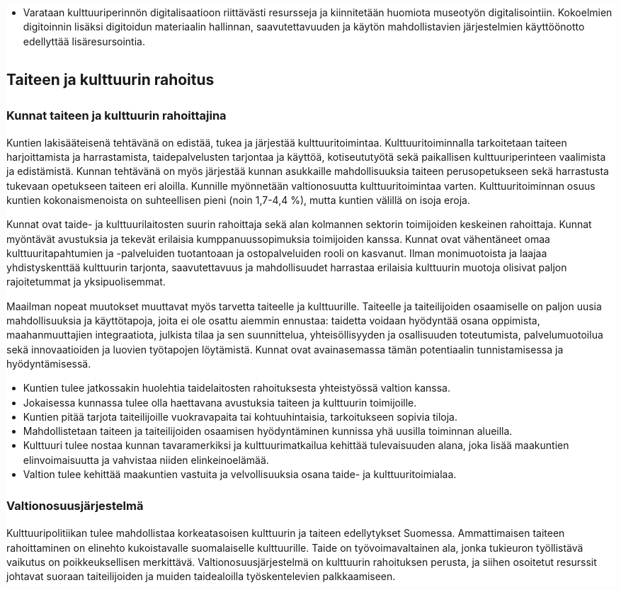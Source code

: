 
* Varataan kulttuuriperinnön digitalisaatioon riittävästi resursseja ja kiinnitetään huomiota museotyön digitalisointiin. Kokoelmien digitoinnin lisäksi digitoidun materiaalin hallinnan, saavutettavuuden ja käytön mahdollistavien järjestelmien käyttöönotto edellyttää lisäresursointia.


## Taiteen ja kulttuurin rahoitus


### Kunnat taiteen ja kulttuurin rahoittajina


Kuntien lakisääteisenä tehtävänä on edistää, tukea ja järjestää kulttuuritoimintaa. Kulttuuritoiminnalla tarkoitetaan taiteen harjoittamista ja harrastamista, taidepalvelusten tarjontaa ja käyttöä, kotiseututyötä sekä paikallisen kulttuuriperinteen vaalimista ja edistämistä. Kunnan tehtävänä on myös järjestää kunnan asukkaille mahdollisuuksia taiteen perusopetukseen sekä harrastusta tukevaan opetukseen taiteen eri aloilla. Kunnille myönnetään valtionosuutta kulttuuritoimintaa varten. Kulttuuritoiminnan osuus kuntien kokonaismenoista on suhteellisen pieni (noin 1,7-4,4 %), mutta kuntien välillä on isoja eroja.


Kunnat ovat taide- ja kulttuurilaitosten suurin rahoittaja sekä alan kolmannen sektorin toimijoiden keskeinen rahoittaja. Kunnat myöntävät avustuksia ja tekevät erilaisia kumppanuussopimuksia toimijoiden kanssa. Kunnat ovat vähentäneet omaa kulttuuritapahtumien ja -palveluiden tuotantoaan ja ostopalveluiden rooli on kasvanut. Ilman monimuotoista ja laajaa yhdistyskenttää kulttuurin tarjonta, saavutettavuus ja mahdollisuudet harrastaa erilaisia kulttuurin muotoja olisivat paljon rajoitetummat ja yksipuolisemmat.


Maailman nopeat muutokset muuttavat myös tarvetta taiteelle ja kulttuurille. Taiteelle ja taiteilijoiden osaamiselle on paljon uusia mahdollisuuksia ja käyttötapoja, joita ei ole osattu aiemmin ennustaa: taidetta voidaan hyödyntää osana oppimista, maahanmuuttajien integraatiota, julkista tilaa ja sen suunnittelua, yhteisöllisyyden ja osallisuuden toteutumista, palvelumuotoilua sekä innovaatioiden ja luovien työtapojen löytämistä. Kunnat ovat avainasemassa tämän potentiaalin tunnistamisessa ja hyödyntämisessä.


* Kuntien tulee jatkossakin huolehtia taidelaitosten rahoituksesta yhteistyössä valtion kanssa.
* Jokaisessa kunnassa tulee olla haettavana avustuksia taiteen ja kulttuurin toimijoille.
* Kuntien pitää tarjota taiteilijoille vuokravapaita tai kohtuuhintaisia, tarkoitukseen sopivia tiloja.
* Mahdollistetaan taiteen ja taiteilijoiden osaamisen hyödyntäminen kunnissa yhä uusilla toiminnan alueilla.
* Kulttuuri tulee nostaa kunnan tavaramerkiksi ja kulttuurimatkailua kehittää tulevaisuuden alana, joka lisää maakuntien elinvoimaisuutta ja vahvistaa niiden elinkeinoelämää.
* Valtion tulee kehittää maakuntien vastuita ja velvollisuuksia osana taide- ja kulttuuritoimialaa.


### Valtionosuusjärjestelmä


Kulttuuripolitiikan tulee mahdollistaa korkeatasoisen kulttuurin ja taiteen edellytykset Suomessa. Ammattimaisen taiteen rahoittaminen on elinehto kukoistavalle suomalaiselle kulttuurille. Taide on työvoimavaltainen ala, jonka tukieuron työllistävä vaikutus on poikkeuksellisen merkittävä. Valtionosuusjärjestelmä on kulttuurin rahoituksen perusta, ja siihen osoitetut resurssit johtavat suoraan taiteilijoiden ja muiden taidealoilla työskentelevien palkkaamiseen.
